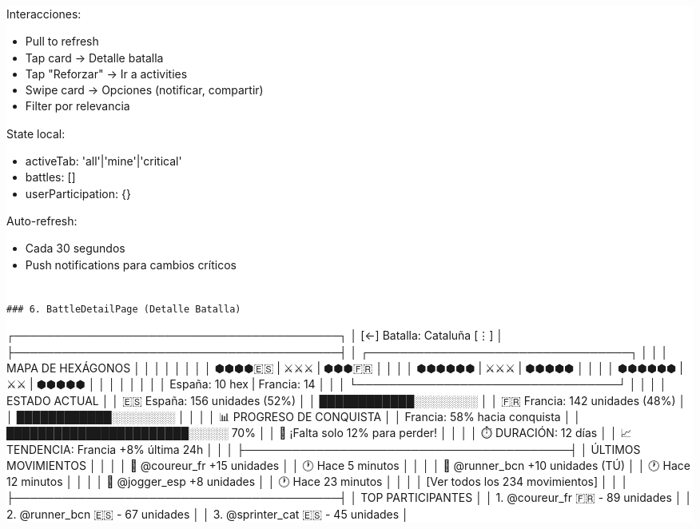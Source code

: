 Interacciones:
- Pull to refresh
- Tap card → Detalle batalla
- Tap "Reforzar" → Ir a activities
- Swipe card → Opciones (notificar, compartir)
- Filter por relevancia

State local:
- activeTab: 'all'|'mine'|'critical'
- battles: []
- userParticipation: {}

Auto-refresh:
- Cada 30 segundos
- Push notifications para cambios críticos
```

### 6. BattleDetailPage (Detalle Batalla)
```
┌─────────────────────────────────────────┐
│  [←]  Batalla: Cataluña       [⋮]      │
├─────────────────────────────────────────┤
│  ┌─────────────────────────────────┐   │
│  │    MAPA DE HEXÁGONOS            │   │
│  │                                 │   │
│  │  ⬢⬢⬢⬢🇪🇸  |  ⚔️⚔️⚔️  |  ⬢⬢⬢🇫🇷 │   │
│  │  ⬢⬢⬢⬢⬢⬢  |  ⚔️⚔️⚔️  |  ⬢⬢⬢⬢⬢ │   │
│  │  ⬢⬢⬢⬢⬢⬢  |  ⚔️⚔️    |  ⬢⬢⬢⬢⬢ │   │
│  │                                 │   │
│  │  España: 10 hex | Francia: 14  │   │
│  └─────────────────────────────────┘   │
│                                         │
│  ESTADO ACTUAL                          │
│  🇪🇸 España: 156 unidades (52%)        │
│  ████████████░░░░░░░░                  │
│  🇫🇷 Francia: 142 unidades (48%)       │
│  ████████████░░░░░░░░                  │
│                                         │
│  📊 PROGRESO DE CONQUISTA               │
│  Francia: 58% hacia conquista          │
│  ███████████████████████░░░░░ 70%      │
│  🔴 ¡Falta solo 12% para perder!       │
│                                         │
│  ⏱️ DURACIÓN: 12 días                  │
│  📈 TENDENCIA: Francia +8% última 24h  │
│                                         │
├─────────────────────────────────────────┤
│  ÚLTIMOS MOVIMIENTOS                    │
│                                         │
│  🏃 @coureur_fr +15 unidades           │
│  🕐 Hace 5 minutos                     │
│                                         │
│  🏃 @runner_bcn +10 unidades (TÚ)     │
│  🕐 Hace 12 minutos                    │
│                                         │
│  🏃 @jogger_esp +8 unidades            │
│  🕐 Hace 23 minutos                    │
│                                         │
│  [Ver todos los 234 movimientos]       │
│                                         │
├─────────────────────────────────────────┤
│  TOP PARTICIPANTES                      │
│  1. @coureur_fr 🇫🇷 - 89 unidades     │
│  2. @runner_bcn 🇪🇸 - 67 unidades     │
│  3. @sprinter_cat 🇪🇸 - 45 unidades   │